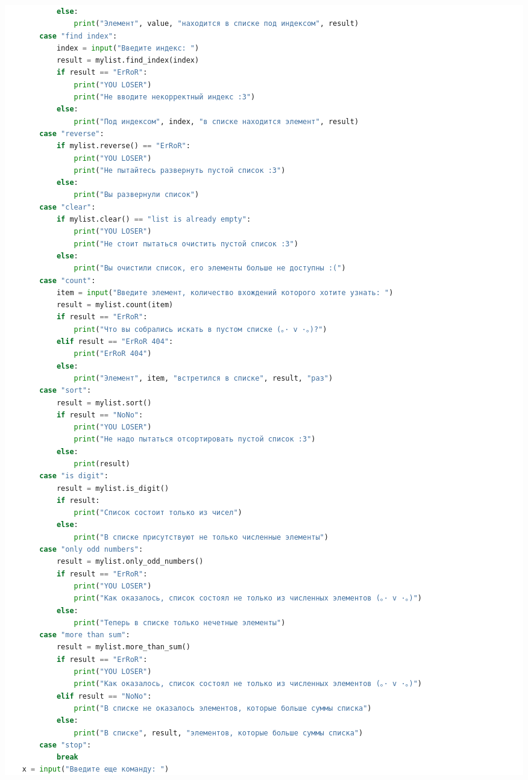 ```python
            else:
                print("Элемент", value, "находится в списке под индексом", result)
        case "find index":
            index = input("Введите индекс: ")
            result = mylist.find_index(index)
            if result == "ErRoR":
                print("YOU LOSER")
                print("Не вводите некорректный индекс :З")
            else:
                print("Под индексом", index, "в списке находится элемент", result)
        case "reverse":
            if mylist.reverse() == "ErRoR":
                print("YOU LOSER")
                print("Не пытайтесь развернуть пустой список :З")
            else:
                print("Вы развернули список")
        case "clear":
            if mylist.clear() == "list is already empty":
                print("YOU LOSER")
                print("Не стоит пытаться очистить пустой список :З")
            else:
                print("Вы очистили список, его элементы больше не доступны :(")
        case "count":
            item = input("Введите элемент, количество вхождений которого хотите узнать: ")
            result = mylist.count(item)
            if result == "ErRoR":
                print("Что вы собрались искать в пустом списке (｡· v ·｡)?")
            elif result == "ErRoR 404":
                print("ErRoR 404")
            else:
                print("Элемент", item, "встретился в списке", result, "раз")
        case "sort":
            result = mylist.sort()
            if result == "NoNo":
                print("YOU LOSER")
                print("Не надо пытаться отсортировать пустой список :З")
            else:
                print(result)
        case "is digit":
            result = mylist.is_digit()
            if result:
                print("Список состоит только из чисел")
            else:
                print("В списке присутствуют не только численные элементы")
        case "only odd numbers":
            result = mylist.only_odd_numbers()
            if result == "ErRoR":
                print("YOU LOSER")
                print("Как оказалось, список состоял не только из численных элементов (｡· v ·｡)")
            else:
                print("Теперь в списке только нечетные элементы")
        case "more than sum":
            result = mylist.more_than_sum()
            if result == "ErRoR":
                print("YOU LOSER")
                print("Как оказалось, список состоял не только из численных элементов (｡· v ·｡)")
            elif result == "NoNo":
                print("В списке не оказалось элементов, которые больше суммы списка")
            else:
                print("В списке", result, "элементов, которые больше суммы списка")
        case "stop":
            break
    x = input("Введите еще команду: ")
```